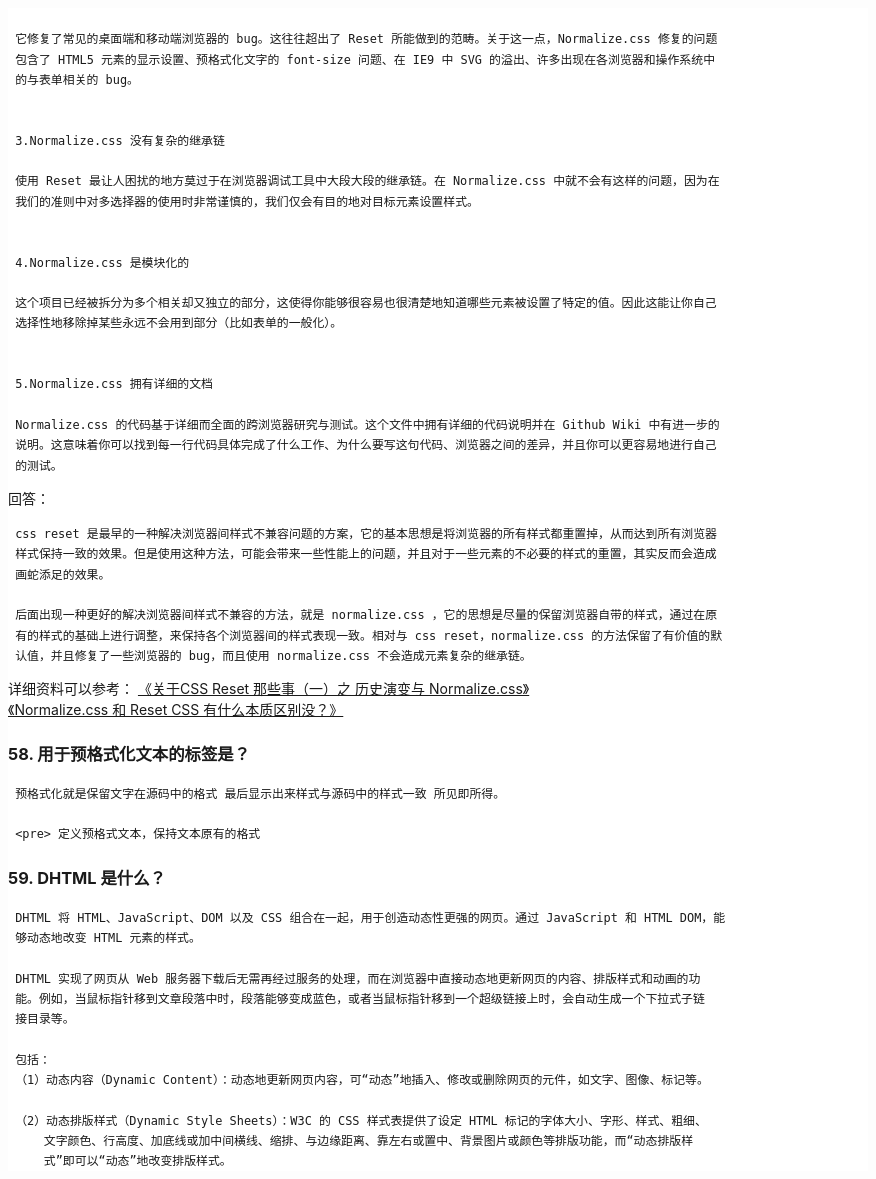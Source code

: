    ```

    它修复了常见的桌面端和移动端浏览器的 bug。这往往超出了 Reset 所能做到的范畴。关于这一点，Normalize.css 修复的问题
    包含了 HTML5 元素的显示设置、预格式化文字的 font-size 问题、在 IE9 中 SVG 的溢出、许多出现在各浏览器和操作系统中
    的与表单相关的 bug。


    3.Normalize.css 没有复杂的继承链

    使用 Reset 最让人困扰的地方莫过于在浏览器调试工具中大段大段的继承链。在 Normalize.css 中就不会有这样的问题，因为在
    我们的准则中对多选择器的使用时非常谨慎的，我们仅会有目的地对目标元素设置样式。


    4.Normalize.css 是模块化的

    这个项目已经被拆分为多个相关却又独立的部分，这使得你能够很容易也很清楚地知道哪些元素被设置了特定的值。因此这能让你自己
    选择性地移除掉某些永远不会用到部分（比如表单的一般化）。


    5.Normalize.css 拥有详细的文档

    Normalize.css 的代码基于详细而全面的跨浏览器研究与测试。这个文件中拥有详细的代码说明并在 Github Wiki 中有进一步的
    说明。这意味着你可以找到每一行代码具体完成了什么工作、为什么要写这句代码、浏览器之间的差异，并且你可以更容易地进行自己
    的测试。

   ```

   回答：
   ```
    css reset 是最早的一种解决浏览器间样式不兼容问题的方案，它的基本思想是将浏览器的所有样式都重置掉，从而达到所有浏览器
    样式保持一致的效果。但是使用这种方法，可能会带来一些性能上的问题，并且对于一些元素的不必要的样式的重置，其实反而会造成
    画蛇添足的效果。

    后面出现一种更好的解决浏览器间样式不兼容的方法，就是 normalize.css ，它的思想是尽量的保留浏览器自带的样式，通过在原
    有的样式的基础上进行调整，来保持各个浏览器间的样式表现一致。相对与 css reset，normalize.css 的方法保留了有价值的默
    认值，并且修复了一些浏览器的 bug，而且使用 normalize.css 不会造成元素复杂的继承链。

   ```
   详细资料可以参考：
   [《关于CSS Reset 那些事（一）之 历史演变与 Normalize.css》](https://segmentfault.com/a/1190000003021766#articleHeader0)
   [《Normalize.css 和 Reset CSS 有什么本质区别没？》](https://segmentfault.com/q/1010000000117189)

### 58. 用于预格式化文本的标签是？
   ```
    预格式化就是保留文字在源码中的格式 最后显示出来样式与源码中的样式一致 所见即所得。

    <pre> 定义预格式文本，保持文本原有的格式
   ```

### 59. DHTML 是什么？
   ```
    DHTML 将 HTML、JavaScript、DOM 以及 CSS 组合在一起，用于创造动态性更强的网页。通过 JavaScript 和 HTML DOM，能
    够动态地改变 HTML 元素的样式。

    DHTML 实现了网页从 Web 服务器下载后无需再经过服务的处理，而在浏览器中直接动态地更新网页的内容、排版样式和动画的功
    能。例如，当鼠标指针移到文章段落中时，段落能够变成蓝色，或者当鼠标指针移到一个超级链接上时，会自动生成一个下拉式子链
    接目录等。

    包括：
    （1）动态内容（Dynamic Content）：动态地更新网页内容，可“动态”地插入、修改或删除网页的元件，如文字、图像、标记等。

    （2）动态排版样式（Dynamic Style Sheets）：W3C 的 CSS 样式表提供了设定 HTML 标记的字体大小、字形、样式、粗细、
        文字颜色、行高度、加底线或加中间横线、缩排、与边缘距离、靠左右或置中、背景图片或颜色等排版功能，而“动态排版样
        式”即可以“动态”地改变排版样式。
   ```